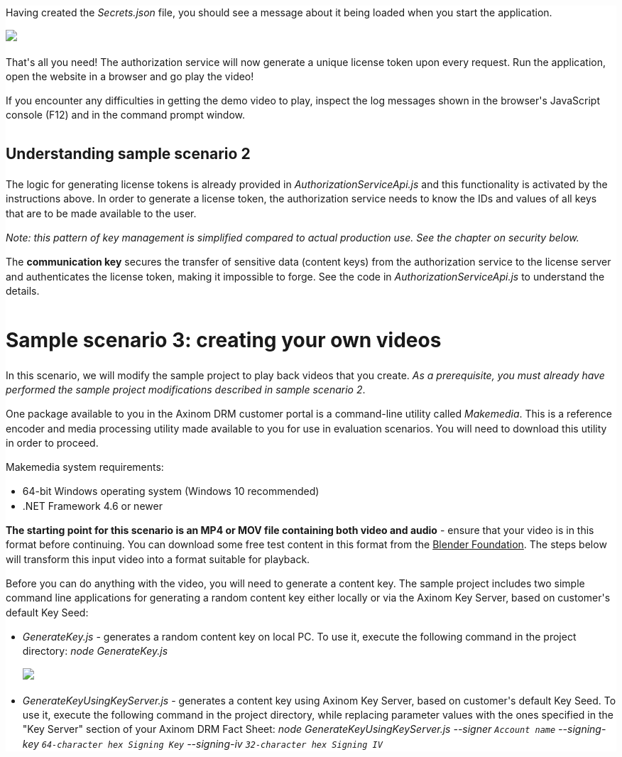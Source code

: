 Having created the *Secrets.json* file, you should see a message about it being loaded when you start the application.

![](Images/Sample-StartAppWithSecrets.png)

That's all you need! The authorization service will now generate a unique license token upon every request. Run the application, open the website in a browser and go play the video!

If you encounter any difficulties in getting the demo video to play, inspect the log messages shown in the browser's JavaScript console (F12) and in the command prompt window.

## Understanding sample scenario 2

The logic for generating license tokens is already provided in *AuthorizationServiceApi.js* and this functionality is activated by the instructions above. In order to generate a license token, the authorization service needs to know the IDs and values of all keys that are to be made available to the user.

*Note: this pattern of key management is simplified compared to actual production use. See the chapter on security below.* 

The **communication key** secures the transfer of sensitive data (content keys) from the authorization service to the license server and authenticates the license token, making it impossible to forge. See the code in *AuthorizationServiceApi.js* to understand the details. 

# Sample scenario 3: creating your own videos

In this scenario, we will modify the sample project to play back videos that you create. *As a prerequisite, you must already have performed the sample project modifications described in sample scenario 2*.

One package available to you in the Axinom DRM customer portal is a command-line utility called *Makemedia*. This is a reference encoder and media processing utility made available to you for use in evaluation scenarios. You will need to download this utility in order to proceed.

Makemedia system requirements:
* 64-bit Windows operating system (Windows 10 recommended)
* .NET Framework 4.6 or newer

**The starting point for this scenario is an MP4 or MOV file containing both video and audio** - ensure that your video is in this format before continuing. You can download some free test content in this format from the [Blender Foundation](https://mango.blender.org/download/). The steps below will transform this input video into a format suitable for playback.

Before you can do anything with the video, you will need to generate a content key. The sample project includes two simple command line applications for generating a random content key either locally or via the Axinom Key Server, based on customer's default Key Seed:

* *GenerateKey.js* - generates a random content key on local PC. To use it, execute the following command in the project directory: *node GenerateKey.js* 

   ![](Images/Sample-GenerateKey.png)

* *GenerateKeyUsingKeyServer.js* - generates a content key using Axinom Key Server, based on customer's default Key Seed. To use it, execute the following command in the project directory, while replacing parameter values with the ones specified in the "Key Server" section of your Axinom DRM Fact Sheet: *node GenerateKeyUsingKeyServer.js --signer `Account name` --signing-key `64-character hex Signing Key` --signing-iv `32-character hex Signing IV`* 

